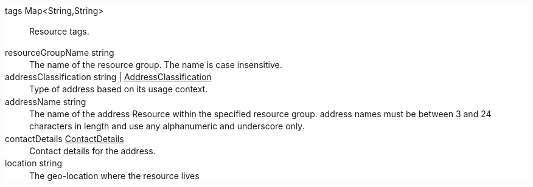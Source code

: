 <a data-swiftype-name="resource-property" data-swiftype-type="text" href="#tags_java" style="color: inherit; text-decoration: inherit;">tags</a>
</span>
        <span class="property-indicator"></span>
        <span class="property-type">Map&lt;String,String&gt;</span>
    </dt>
    <dd>Resource tags.</dd></dl>
</pulumi-choosable>
</div>

<div>
<pulumi-choosable type="language" values="javascript,typescript">
<dl class="resources-properties"><dt class="property-required property-replacement"
            title="Required">
        <span id="resourcegroupname_nodejs">
<a data-swiftype-name="resource-property" data-swiftype-type="text" href="#resourcegroupname_nodejs" style="color: inherit; text-decoration: inherit;">resource<wbr>Group<wbr>Name</a>
</span>
        <span class="property-indicator"></span>
        <span class="property-type">string</span>
    </dt>
    <dd>The name of the resource group. The name is case insensitive.</dd><dt class="property-optional"
            title="Optional">
        <span id="addressclassification_nodejs">
<a data-swiftype-name="resource-property" data-swiftype-type="text" href="#addressclassification_nodejs" style="color: inherit; text-decoration: inherit;">address<wbr>Classification</a>
</span>
        <span class="property-indicator"></span>
        <span class="property-type">string | <a href="#addressclassification">Address<wbr>Classification</a></span>
    </dt>
    <dd>Type of address based on its usage context.</dd><dt class="property-optional property-replacement"
            title="Optional">
        <span id="addressname_nodejs">
<a data-swiftype-name="resource-property" data-swiftype-type="text" href="#addressname_nodejs" style="color: inherit; text-decoration: inherit;">address<wbr>Name</a>
</span>
        <span class="property-indicator"></span>
        <span class="property-type">string</span>
    </dt>
    <dd>The name of the address Resource within the specified resource group. address names must be between 3 and 24 characters in length and use any alphanumeric and underscore only.</dd><dt class="property-optional"
            title="Optional">
        <span id="contactdetails_nodejs">
<a data-swiftype-name="resource-property" data-swiftype-type="text" href="#contactdetails_nodejs" style="color: inherit; text-decoration: inherit;">contact<wbr>Details</a>
</span>
        <span class="property-indicator"></span>
        <span class="property-type"><a href="#contactdetails">Contact<wbr>Details</a></span>
    </dt>
    <dd>Contact details for the address.</dd><dt class="property-optional property-replacement"
            title="Optional">
        <span id="location_nodejs">
<a data-swiftype-name="resource-property" data-swiftype-type="text" href="#location_nodejs" style="color: inherit; text-decoration: inherit;">location</a>
</span>
        <span class="property-indicator"></span>
        <span class="property-type">string</span>
    </dt>
    <dd>The geo-location where the resource lives</dd><dt class="property-optional"
            title="Optional">
        <span id="shippingaddress_nodejs">
